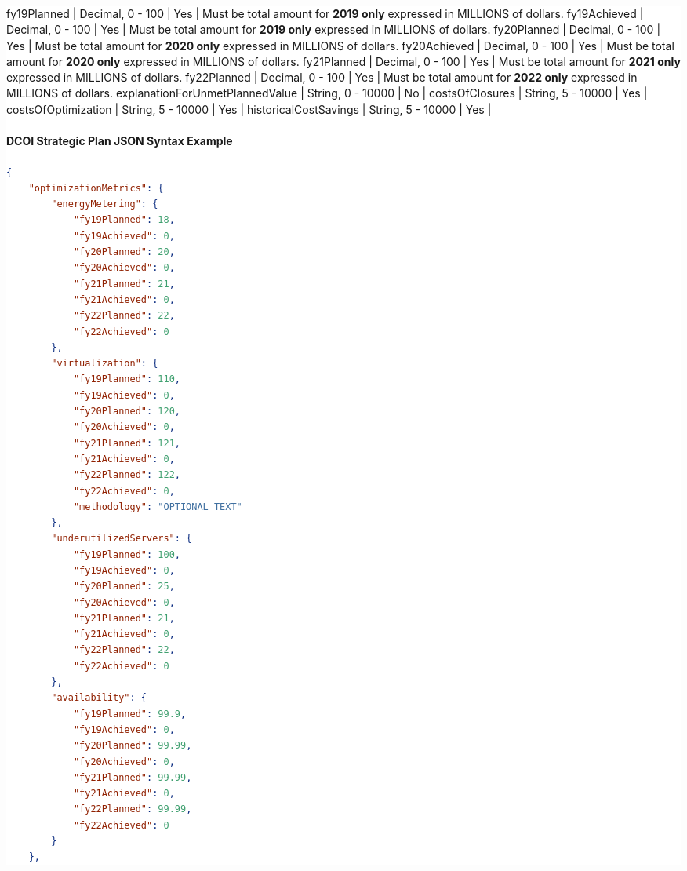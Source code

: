 fy19Planned                    |  Decimal, 0 - 100               | Yes       | Must be total amount for **2019 only** expressed in MILLIONS of dollars.
fy19Achieved                    |  Decimal, 0 - 100               | Yes       | Must be total amount for **2019 only** expressed in MILLIONS of dollars.
fy20Planned                    |  Decimal, 0 - 100               | Yes       | Must be total amount for **2020 only** expressed in MILLIONS of dollars.
fy20Achieved                    |  Decimal, 0 - 100               | Yes       | Must be total amount for **2020 only** expressed in MILLIONS of dollars.
fy21Planned                     |  Decimal, 0 - 100               | Yes       | Must be total amount for **2021 only** expressed in MILLIONS of dollars.
fy22Planned                     |  Decimal, 0 - 100               | Yes       | Must be total amount for **2022 only** expressed in MILLIONS of dollars.
explanationForUnmetPlannedValue |  String, 0 - 10000              | No      |
costsOfClosures |  String, 5 - 10000              | Yes      |
costsOfOptimization |  String, 5 - 10000              | Yes      |
historicalCostSavings |  String, 5 - 10000              | Yes      |


#### DCOI Strategic Plan JSON Syntax Example

~~~json
{
	"optimizationMetrics": {
		"energyMetering": {
			"fy19Planned": 18,
			"fy19Achieved": 0,
			"fy20Planned": 20,
			"fy20Achieved": 0,
			"fy21Planned": 21,
			"fy21Achieved": 0,
			"fy22Planned": 22,
			"fy22Achieved": 0
		},
		"virtualization": {
			"fy19Planned": 110,
			"fy19Achieved": 0,
			"fy20Planned": 120,
			"fy20Achieved": 0,
			"fy21Planned": 121,
			"fy21Achieved": 0,
			"fy22Planned": 122,
			"fy22Achieved": 0,
			"methodology": "OPTIONAL TEXT"
		},
		"underutilizedServers": {
			"fy19Planned": 100,
			"fy19Achieved": 0,
			"fy20Planned": 25,
			"fy20Achieved": 0,
			"fy21Planned": 21,
			"fy21Achieved": 0,
			"fy22Planned": 22,
			"fy22Achieved": 0
		},
		"availability": {
			"fy19Planned": 99.9,
			"fy19Achieved": 0,
			"fy20Planned": 99.99,
			"fy20Achieved": 0,
			"fy21Planned": 99.99,
			"fy21Achieved": 0,
			"fy22Planned": 99.99,
			"fy22Achieved": 0
		}
	},
~~~